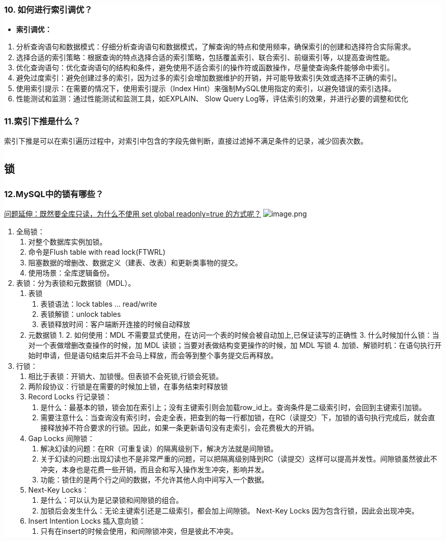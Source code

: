 ### **10. 如何进行索引调优？**

- **索引调优：**

1. 分析查询语句和数据模式：仔细分析查询语句和数据模式，了解查询的特点和使用频率，确保索引的创建和选择符合实际需求。
2. 选择合适的索引策略：根据查询的特点选择合适的索引策略，包括覆盖索引、联合索引、前缀索引等，以提高查询性能。
3. 优化查询语句：优化查询语句的结构和条件，避免使用不适合索引的操作符或函数操作，尽量使查询条件能够命中索引。
4. 避免过度索引：避免创建过多的索引，因为过多的索引会增加数据维护的开销，并可能导致索引失效或选择不正确的索引。
5. 使用索引提示：在需要的情况下，使用索引提示（Index Hint）来强制MySQL使用指定的索引，以避免错误的索引选择。
6. 性能测试和监测：通过性能测试和监测工具，如EXPLAIN、  Slow Query Log等，评估索引的效果，并进行必要的调整和优化
<a name="fjnUU"></a>

### **11.索引下推是什么？**

索引下推是可以在索引遍历过程中，对索引中包含的字段先做判断，直接过滤掉不满足条件的记录，减少回表次数。
<a name="x12i3"></a>

## **锁**

<a name="flb2A"></a>

### **12.MySQL中的锁有哪些？**

[问题延伸：既然要全库只读，为什么不使用 set global readonly=true 的方式呢？](https://juejin.cn/post/7247848854439657509#heading-2:~:text=%E6%9C%89%E4%BA%9B%E6%83%85%E5%86%B5%E4%B8%8B,%E6%98%AF%E6%97%A0%E6%95%88%E7%9A%84%E3%80%82)
![image.png](/golang/mysql)

1. 全局锁：
   1. 对整个数据库实例加锁。
   2. 命令是Flush table with read lock(FTWRL)
   3. 阻塞数据的增删改、数据定义（建表、改表）和更新类事物的提交。
   4. 使用场景：全库逻辑备份。
2. 表锁：分为表锁和元数据锁（MDL）。
   1. 表锁
      1. 表锁语法：lock tables … read/write
      2. 表锁解锁：unlock tables
      3. 表锁释放时间：客户端断开连接的时候自动释放
   2. 元数据锁
      1.
      2. 如何使用：MDL 不需要显式使用，在访问一个表的时候会被自动加上,已保证读写的正确性
      3. 什么时候加什么锁：当对一个表做增删改查操作的时候，加 MDL 读锁；当要对表做结构变更操作的时候，加 MDL 写锁
      4. 加锁、解锁时机：在语句执行开始时申请，但是语句结束后并不会马上释放，而会等到整个事务提交后再释放。
3. 行锁：
   1. 相比于表锁：开销大、加锁慢。但表锁不会死锁,行锁会死锁。
   2. 两阶段协议：行锁是在需要的时候加上锁，在事务结束时释放锁
   3. Record Locks 行记录锁：
      1. 是什么：最基本的锁，锁会加在索引上；没有主键索引则会加载row_id上。查询条件是二级索引时，会回到主键索引加锁。
      2. 需要注意什么：当查询没有索引时，会走全表，把查到的每一行都加锁，在RC（读提交）下，加锁的语句执行完成后，就会直接释放掉不符合要求的行锁。因此，如果一条更新语句没有走索引，会花费极大的开销。
   4. Gap Locks 间隙锁：
      1. 解决幻读的问题：在RR（可重复读）的隔离级别下，解决方法就是间隙锁。
      2. 关于幻读的问题:出现幻读也不是非常严重的问题，可以把隔离级别降到RC（读提交）这样可以提高并发性。间隙锁虽然彼此不冲突，本身也是花费一些开销，而且会和写入操作发生冲突，影响并发。
      3. 功能：锁住的是两个行之间的数据，不允许其他人向中间写入一个数据。
   5. Next-Key Locks：
      1. 是什么：可以认为是记录锁和间隙锁的组合。
      2. 加锁后会发生什么：无论主键索引还是二级索引，都会加上间隙锁。 Next-Key Locks 因为包含行锁，因此会出现冲突。
   6. Insert Intention Locks 插入意向锁：
      1. 只有在insert的时候会使用，和间隙锁冲突，但是彼此不冲突。
<a name="uynsb"></a>
